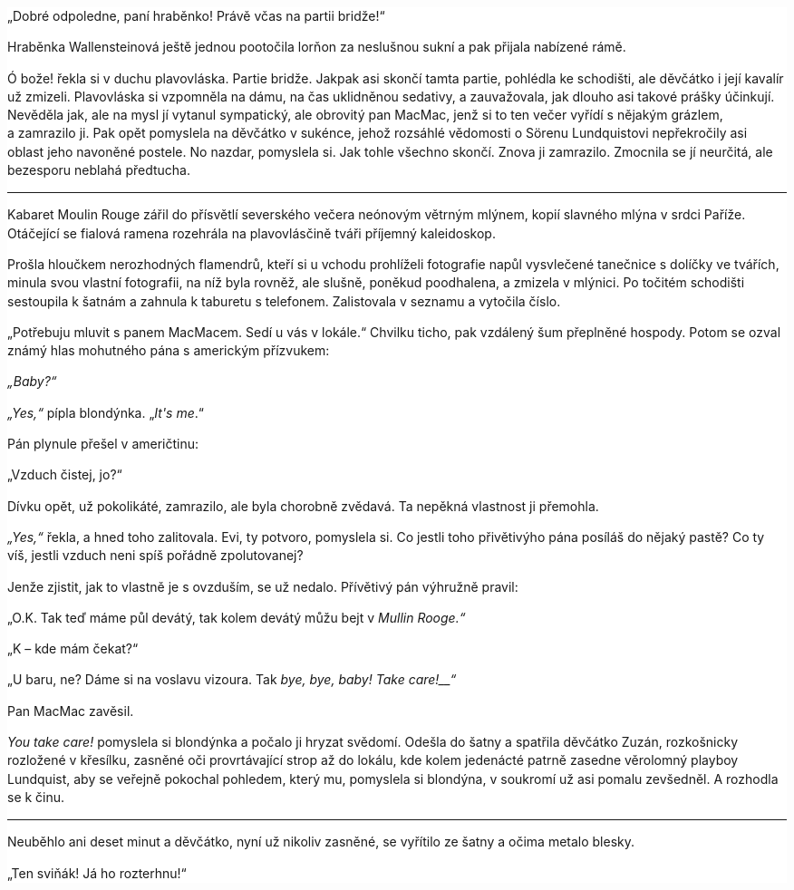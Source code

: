 „Dobré odpoledne, paní hraběnko! Právě včas na partii bridže!“

Hraběnka Wallensteinová ještě jednou pootočila lorňon za neslušnou sukní a pak přijala nabízené rámě.

Ó bože! řekla si v duchu plavovláska. Partie bridže. Jakpak asi skončí tamta partie, pohlédla ke schodišti, ale děvčátko i její kavalír už zmizeli. Plavovláska si vzpomněla na dámu, na čas uklidněnou sedativy, a zauvažovala, jak dlouho asi takové prášky účinkují. Nevěděla jak, ale na mysl jí vytanul sympatický, ale obrovitý pan MacMac, jenž si to ten večer vyřídí s nějakým grázlem, a zamrazilo ji. Pak opět pomyslela na děvčátko v sukénce, jehož rozsáhlé vědomosti o Sörenu Lundquistovi nepřekročily asi oblast jeho navoněné postele. No nazdar, pomyslela si. Jak tohle všechno skončí. Znova ji zamrazilo. Zmocnila se jí neurčitá, ale bezesporu neblahá předtucha.

* * *

Kabaret Moulin Rouge zářil do přísvětlí severského večera neónovým větrným mlýnem, kopií slavného mlýna v srdci Paříže. Otáčející se fialová ramena rozehrála na plavovlásčině tváři příjemný kaleidoskop.

Prošla hloučkem nerozhodných flamendrů, kteří si u vchodu prohlíželi fotografie napůl vysvlečené tanečnice s dolíčky ve tvářích, minula svou vlastní fotografii, na níž byla rovněž, ale slušně, poněkud poodhalena, a zmizela v mlýnici. Po točitém schodišti sestoupila k šatnám a zahnula k taburetu s telefonem. Zalistovala v seznamu a vytočila číslo.

„Potřebuju mluvit s panem MacMacem. Sedí u vás v lokále.“ Chvilku ticho, pak vzdálený šum přeplněné hospody. Potom se ozval známý hlas mohutného pána s americkým přízvukem:

_„Baby?“_

_„_Yes,_“_ pípla blondýnka. „_It's me_.“

Pán plynule přešel v američtinu:

„Vzduch čistej, jo?“

Dívku opět, už pokolikáté, zamrazilo, ale byla chorobně zvědavá. Ta nepěkná vlastnost ji přemohla.

_„Yes,“_ řekla, a hned toho zalitovala. Evi, ty potvoro, pomyslela si. Co jestli toho přivětivýho pána posíláš do nějaký pastě? Co ty víš, jestli vzduch neni spíš pořádně zpolutovanej?

Jenže zjistit, jak to vlastně je s ovzduším, se už nedalo. Přívětivý pán výhružně pravil:

„O.K. Tak teď máme půl devátý, tak kolem devátý můžu bejt v _Mullin Rooge.“_

„K – kde mám čekat?“

„U baru, ne? Dáme si na voslavu vizoura. Tak _bye, bye, baby! Take care!__“_

Pan MacMac zavěsil.

_You take care!_ pomyslela si blondýnka a počalo ji hryzat svědomí. Odešla do šatny a spatřila děvčátko Zuzán, rozkošnicky rozložené v křesílku, zasněné oči provrtávající strop až do lokálu, kde kolem jedenácté patrně zasedne věrolomný playboy Lundquist, aby se veřejně pokochal pohledem, který mu, pomyslela si blondýna, v soukromí už asi pomalu zevšedněl. A rozhodla se k činu.

* * *

Neuběhlo ani deset minut a děvčátko, nyní už nikoliv zasněné, se vyřítilo ze šatny a očima metalo blesky.

„Ten sviňák! Já ho rozterhnu!“

